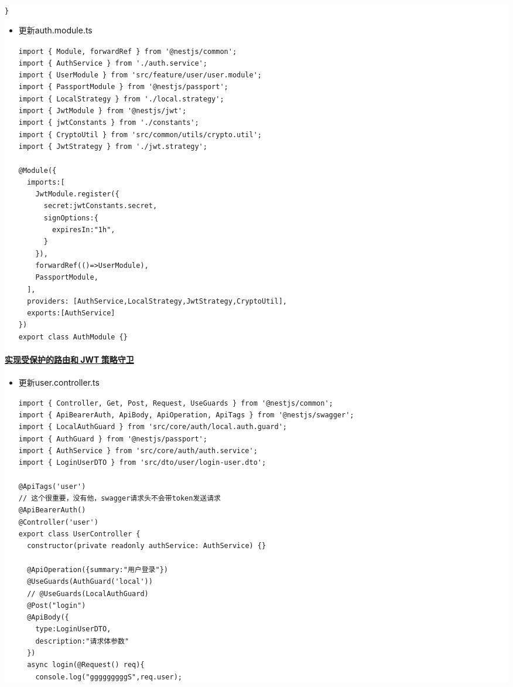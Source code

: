   ```
  }
  ```

- 更新auth.module.ts

  ```
  import { Module, forwardRef } from '@nestjs/common';
  import { AuthService } from './auth.service';
  import { UserModule } from 'src/feature/user/user.module';
  import { PassportModule } from '@nestjs/passport';
  import { LocalStrategy } from './local.strategy';
  import { JwtModule } from '@nestjs/jwt';
  import { jwtConstants } from './constants';
  import { CryptoUtil } from 'src/common/utils/crypto.util';
  import { JwtStrategy } from './jwt.strategy';
  
  @Module({
    imports:[
      JwtModule.register({
        secret:jwtConstants.secret,
        signOptions:{
          expiresIn:"1h",
        }
      }),
      forwardRef(()=>UserModule),
      PassportModule,
    ],
    providers: [AuthService,LocalStrategy,JwtStrategy,CryptoUtil],
    exports:[AuthService]
  })
  export class AuthModule {}
  
  ```

#### [实现受保护的路由和 JWT 策略守卫](https://docs.nestjs.cn/9/security?id=实现受保护的路由和-jwt-策略守卫)

- 更新user.controller.ts

  ```
  import { Controller, Get, Post, Request, UseGuards } from '@nestjs/common';
  import { ApiBearerAuth, ApiBody, ApiOperation, ApiTags } from '@nestjs/swagger';
  import { LocalAuthGuard } from 'src/core/auth/local.auth.guard';
  import { AuthGuard } from '@nestjs/passport';
  import { AuthService } from 'src/core/auth/auth.service';
  import { LoginUserDTO } from 'src/dto/user/login-user.dto';
  
  @ApiTags('user')
  // 这个很重要，没有他，swagger请求头不会带token发送请求
  @ApiBearerAuth()
  @Controller('user')
  export class UserController {
    constructor(private readonly authService: AuthService) {}
  
    @ApiOperation({summary:"用户登录"})
    @UseGuards(AuthGuard('local'))
    // @UseGuards(LocalAuthGuard) 
    @Post("login")
    @ApiBody({
      type:LoginUserDTO,
      description:"请求体参数"
    })
    async login(@Request() req){
      console.log("gggggggggS",req.user);
  
  ```